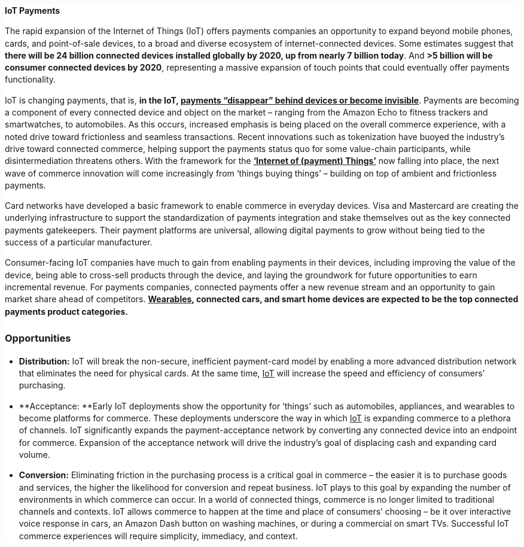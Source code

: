 **IoT Payments**

The rapid expansion of the Internet of Things (IoT) offers payments companies an opportunity to expand beyond mobile phones, cards, and point-of-sale devices, to a broad and diverse ecosystem of internet-connected devices. Some estimates suggest that **there will be 24 billion connected devices installed globally by 2020, up from nearly 7 billion today**. And **>5 billion will be consumer connected devices by 2020**, representing a massive expansion of touch points that could eventually offer payments functionality.

IoT is changing payments, that is, **in the IoT, [payments “disappear” behind devices or become invisible](https://letstalkpayments.com/in-the-world-of-invisible-payments/)**. Payments are becoming a component of every connected device and object on the market – ranging from the Amazon Echo to fitness trackers and smartwatches, to automobiles. As this occurs, increased emphasis is being placed on the overall commerce experience, with a noted drive toward frictionless and seamless transactions. Recent innovations such as tokenization have buoyed the industry’s drive toward connected commerce, helping support the payments status quo for some value-chain participants, while disintermediation threatens others. With the framework for the **[‘Internet of (payment) Things’](https://letstalkpayments.com/iot-in-banking-exploring-exciting-opportunities/)** now falling into place, the next wave of commerce innovation will come increasingly from ‘things buying things’ – building on top of ambient and frictionless payments.

Card networks have developed a basic framework to enable commerce in everyday devices. Visa and Mastercard are creating the underlying infrastructure to support the standardization of payments integration and stake themselves out as the key connected payments gatekeepers. Their payment platforms are universal, allowing digital payments to grow without being tied to the success of a particular manufacturer.

Consumer-facing IoT companies have much to gain from enabling payments in their devices, including improving the value of the device, being able to cross-sell products through the device, and laying the groundwork for future opportunities to earn incremental revenue. For payments companies, connected payments offer a new revenue stream and an opportunity to gain market share ahead of competitors. **[Wearables](https://letstalkpayments.com/wearable-technology-will-accelerate-the-adoption-of-biometric-technology/), connected cars, and smart home devices are expected to be the top connected payments product categories.**

### **Opportunities**

* **Distribution:** IoT will break the non-secure, inefficient payment-card model by enabling a more advanced distribution network that eliminates the need for physical cards. At the same time, [IoT](https://letstalkpayments.com/iot-powered-transformation-in-the-insurance-industry/) will increase the speed and efficiency of consumers’ purchasing.

* **Acceptance: **Early IoT deployments show the opportunity for ‘things’ such as automobiles, appliances, and wearables to become platforms for commerce. These deployments underscore the way in which [IoT](https://letstalkpayments.com/5-risks-that-iot-brought-to-our-lives-and-how-to-avoid-them/) is expanding commerce to a plethora of channels. IoT significantly expands the payment-acceptance network by converting any connected device into an endpoint for commerce. Expansion of the acceptance network will drive the industry’s goal of displacing cash and expanding card volume.

* **Conversion:** Eliminating friction in the purchasing process is a critical goal in commerce – the easier it is to purchase goods and services, the higher the likelihood for conversion and repeat business. IoT plays to this goal by expanding the number of environments in which commerce can occur. In a world of connected things, commerce is no longer limited to traditional channels and contexts. IoT allows commerce to happen at the time and place of consumers’ choosing – be it over interactive voice response in cars, an Amazon Dash button on washing machines, or during a commercial on smart TVs. Successful IoT commerce experiences will require simplicity, immediacy, and context.
